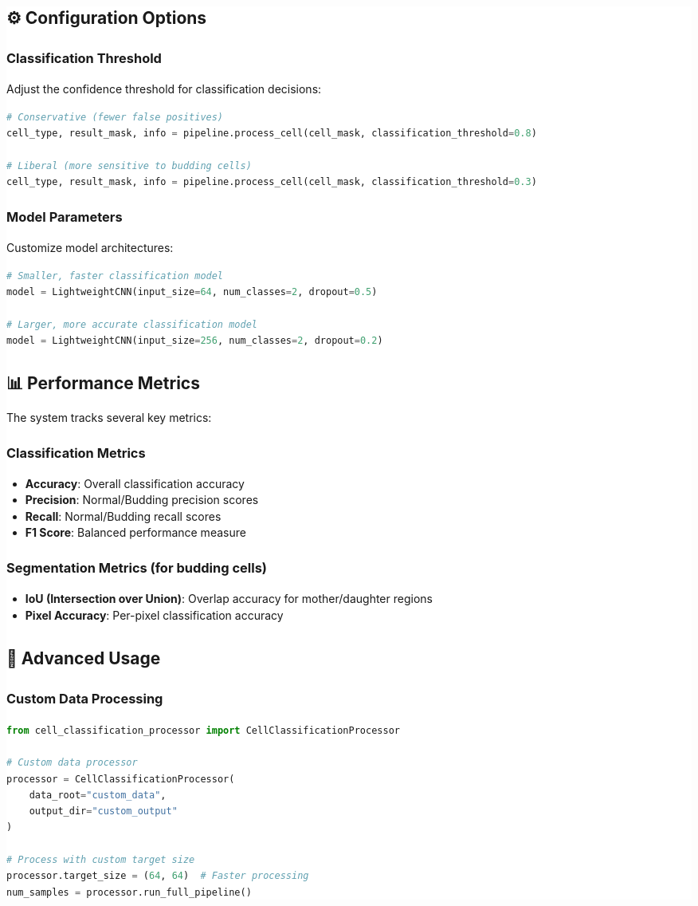 ## ⚙️ Configuration Options

### Classification Threshold

Adjust the confidence threshold for classification decisions:

```python
# Conservative (fewer false positives)
cell_type, result_mask, info = pipeline.process_cell(cell_mask, classification_threshold=0.8)

# Liberal (more sensitive to budding cells)
cell_type, result_mask, info = pipeline.process_cell(cell_mask, classification_threshold=0.3)
```

### Model Parameters

Customize model architectures:

```python
# Smaller, faster classification model
model = LightweightCNN(input_size=64, num_classes=2, dropout=0.5)

# Larger, more accurate classification model
model = LightweightCNN(input_size=256, num_classes=2, dropout=0.2)
```

## 📊 Performance Metrics

The system tracks several key metrics:

### Classification Metrics
- **Accuracy**: Overall classification accuracy
- **Precision**: Normal/Budding precision scores
- **Recall**: Normal/Budding recall scores
- **F1 Score**: Balanced performance measure

### Segmentation Metrics (for budding cells)
- **IoU (Intersection over Union)**: Overlap accuracy for mother/daughter regions
- **Pixel Accuracy**: Per-pixel classification accuracy

## 🔧 Advanced Usage

### Custom Data Processing

```python
from cell_classification_processor import CellClassificationProcessor

# Custom data processor
processor = CellClassificationProcessor(
    data_root="custom_data",
    output_dir="custom_output"
)

# Process with custom target size
processor.target_size = (64, 64)  # Faster processing
num_samples = processor.run_full_pipeline()
```
